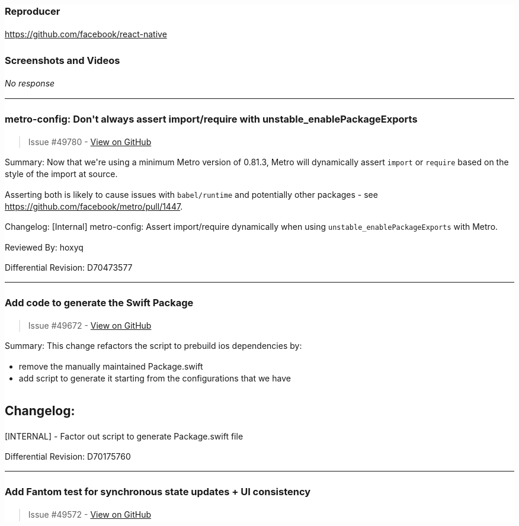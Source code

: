 ### Reproducer

https://github.com/facebook/react-native

### Screenshots and Videos

_No response_

---

### metro-config: Don't always assert import/require with unstable_enablePackageExports

> Issue #49780 - [View on GitHub](https://github.com/facebook/react-native/pull/49780)

Summary:
Now that we're using a minimum Metro version of 0.81.3, Metro will dynamically assert `import` or `require` based on the style of the import at source.

Asserting both is likely to cause issues with `babel/runtime` and potentially other packages - see https://github.com/facebook/metro/pull/1447.

Changelog:
[Internal] metro-config: Assert import/require dynamically when using `unstable_enablePackageExports` with Metro.

Reviewed By: hoxyq

Differential Revision: D70473577




---

### Add code to generate the Swift Package

> Issue #49672 - [View on GitHub](https://github.com/facebook/react-native/pull/49672)

Summary:
This change refactors the script to prebuild ios dependencies by:
- remove the manually maintained Package.swift
- add script to generate it starting from the configurations that we have

## Changelog:

[INTERNAL] - Factor out script to generate  Package.swift file

Differential Revision: D70175760


---

### Add Fantom test for synchronous state updates + UI consistency

> Issue #49572 - [View on GitHub](https://github.com/facebook/react-native/pull/49572)
